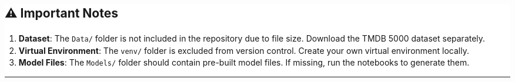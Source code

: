 

## ⚠️ Important Notes

1. **Dataset**: The `Data/` folder is not included in the repository due to file size. Download the TMDB 5000 dataset separately.
2. **Virtual Environment**: The `venv/` folder is excluded from version control. Create your own virtual environment locally.
3. **Model Files**: The `Models/` folder should contain pre-built model files. If missing, run the notebooks to generate them.

---
